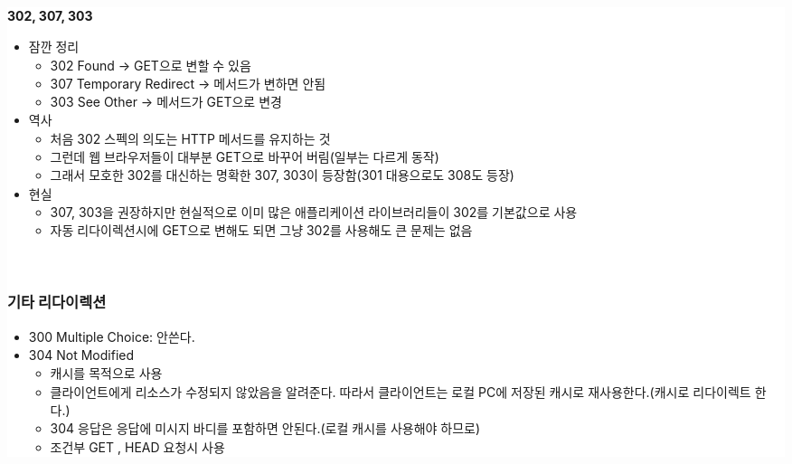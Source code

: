 **302, 307, 303**

- 잠깐 정리
  - 302 Found -> GET으로 변할 수 있음
  - 307 Temporary Redirect -> 메서드가 변하면 안됨
  - 303 See Other -> 메서드가 GET으로 변경
- 역사
  - 처음 302 스펙의 의도는 HTTP 메서드를 유지하는 것
  - 그런데 웹 브라우저들이 대부분 GET으로 바꾸어 버림(일부는 다르게 동작)
  - 그래서 모호한 302를 대신하는 명확한 307, 303이 등장함(301 대용으로도 308도 등장)
- 현실
  - 307, 303을 권장하지만 현실적으로 이미 많은 애플리케이션 라이브러리들이 302를 기본값으로 사용
  - 자동 리다이렉션시에 GET으로 변해도 되면 그냥 302를 사용해도 큰 문제는 없음

<br>

### 기타 리다이렉션
- 300 Multiple Choice: 안쓴다.
- 304 Not Modified
  - 캐시를 목적으로 사용
  - 클라이언트에게 리소스가 수정되지 않았음을 알려준다. 따라서 클라이언트는 로컬 PC에 저장된 캐시로 재사용한다.(캐시로 리다이렉트 한다.)
  - 304 응답은 응답에 미시지 바디를 포함하면 안된다.(로컬 캐시를 사용해야 하므로)
  - 조건부 GET , HEAD 요청시 사용